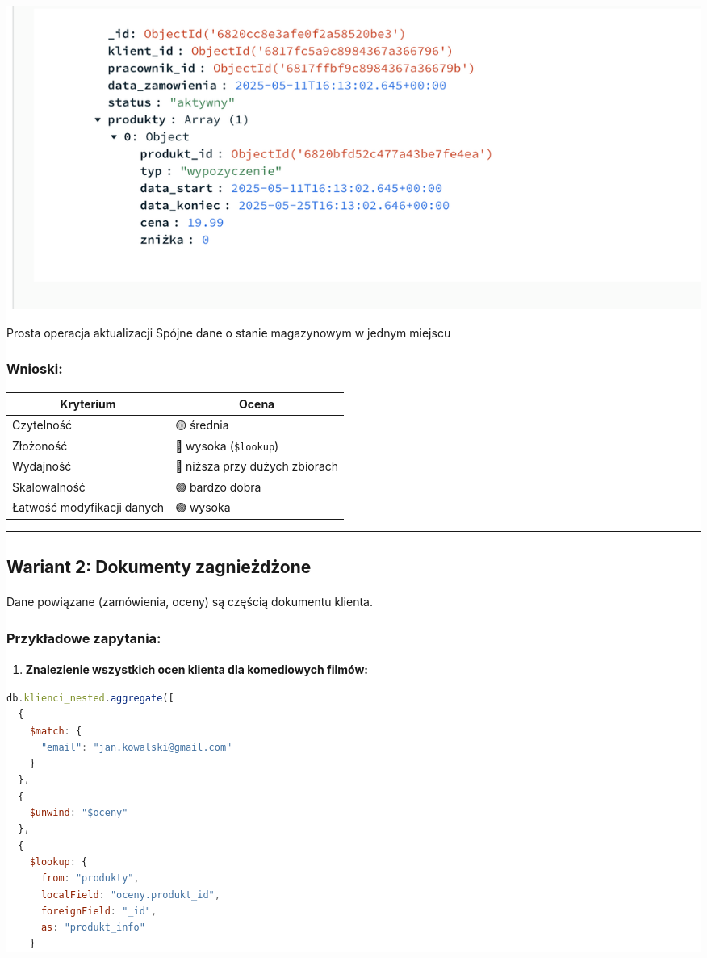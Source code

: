![img_1.png](img_1.png)

Prosta operacja aktualizacji
Spójne dane o stanie magazynowym w jednym miejscu


### Wnioski:

| Kryterium                  | Ocena                          |
| -------------------------- | ------------------------------ |
| Czytelność                 | 🟡 średnia                     |
| Złożoność                  | 🔴 wysoka (`$lookup`)          |
| Wydajność                  | 🔴 niższa przy dużych zbiorach |
| Skalowalność               | 🟢 bardzo dobra                |
| Łatwość modyfikacji danych | 🟢 wysoka                      |

---

## **Wariant 2: Dokumenty zagnieżdżone**

Dane powiązane (zamówienia, oceny) są częścią dokumentu klienta.

### Przykładowe zapytania:

1. **Znalezienie wszystkich ocen klienta dla komediowych filmów:**

```js
db.klienci_nested.aggregate([
  {
    $match: {
      "email": "jan.kowalski@gmail.com"
    }
  },
  {
    $unwind: "$oceny"
  },
  {
    $lookup: {
      from: "produkty",
      localField: "oceny.produkt_id",
      foreignField: "_id",
      as: "produkt_info"
    }
```